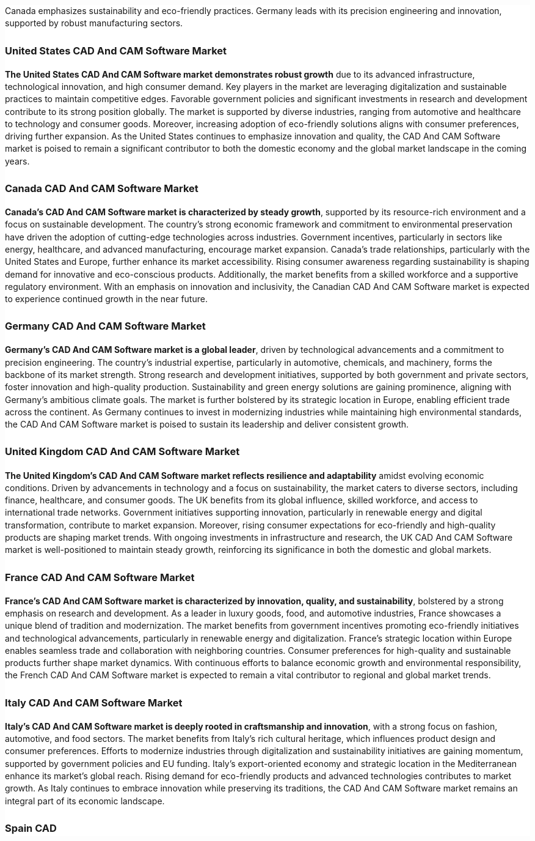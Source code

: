 Canada emphasizes sustainability and eco-friendly practices. Germany leads with its precision engineering and innovation, supported by robust manufacturing sectors.</span></em></p></blockquote><h3><strong>United States CAD And CAM Software Market</strong></h3><p><strong>The United States CAD And CAM Software market demonstrates robust growth</strong> due to its advanced infrastructure, technological innovation, and high consumer demand. Key players in the market are leveraging digitalization and sustainable practices to maintain competitive edges. Favorable government policies and significant investments in research and development contribute to its strong position globally. The market is supported by diverse industries, ranging from automotive and healthcare to technology and consumer goods. Moreover, increasing adoption of eco-friendly solutions aligns with consumer preferences, driving further expansion. As the United States continues to emphasize innovation and quality, the CAD And CAM Software market is poised to remain a significant contributor to both the domestic economy and the global market landscape in the coming years.</p><h3><strong>Canada CAD And CAM Software Market</strong></h3><p><strong>Canada&rsquo;s CAD And CAM Software market is characterized by steady growth</strong>, supported by its resource-rich environment and a focus on sustainable development. The country&rsquo;s strong economic framework and commitment to environmental preservation have driven the adoption of cutting-edge technologies across industries. Government incentives, particularly in sectors like energy, healthcare, and advanced manufacturing, encourage market expansion. Canada&rsquo;s trade relationships, particularly with the United States and Europe, further enhance its market accessibility. Rising consumer awareness regarding sustainability is shaping demand for innovative and eco-conscious products. Additionally, the market benefits from a skilled workforce and a supportive regulatory environment. With an emphasis on innovation and inclusivity, the Canadian CAD And CAM Software market is expected to experience continued growth in the near future.</p><h3><strong>Germany CAD And CAM Software Market</strong></h3><p><strong>Germany&rsquo;s CAD And CAM Software market is a global leader</strong>, driven by technological advancements and a commitment to precision engineering. The country&rsquo;s industrial expertise, particularly in automotive, chemicals, and machinery, forms the backbone of its market strength. Strong research and development initiatives, supported by both government and private sectors, foster innovation and high-quality production. Sustainability and green energy solutions are gaining prominence, aligning with Germany&rsquo;s ambitious climate goals. The market is further bolstered by its strategic location in Europe, enabling efficient trade across the continent. As Germany continues to invest in modernizing industries while maintaining high environmental standards, the CAD And CAM Software market is poised to sustain its leadership and deliver consistent growth.</p><h3><strong>United Kingdom CAD And CAM Software Market</strong></h3><p><strong>The United Kingdom&rsquo;s CAD And CAM Software market reflects resilience and adaptability</strong> amidst evolving economic conditions. Driven by advancements in technology and a focus on sustainability, the market caters to diverse sectors, including finance, healthcare, and consumer goods. The UK benefits from its global influence, skilled workforce, and access to international trade networks. Government initiatives supporting innovation, particularly in renewable energy and digital transformation, contribute to market expansion. Moreover, rising consumer expectations for eco-friendly and high-quality products are shaping market trends. With ongoing investments in infrastructure and research, the UK CAD And CAM Software market is well-positioned to maintain steady growth, reinforcing its significance in both the domestic and global markets.</p><h3><strong>France CAD And CAM Software Market</strong></h3><p><strong>France&rsquo;s CAD And CAM Software market is characterized by innovation, quality, and sustainability</strong>, bolstered by a strong emphasis on research and development. As a leader in luxury goods, food, and automotive industries, France showcases a unique blend of tradition and modernization. The market benefits from government incentives promoting eco-friendly initiatives and technological advancements, particularly in renewable energy and digitalization. France&rsquo;s strategic location within Europe enables seamless trade and collaboration with neighboring countries. Consumer preferences for high-quality and sustainable products further shape market dynamics. With continuous efforts to balance economic growth and environmental responsibility, the French CAD And CAM Software market is expected to remain a vital contributor to regional and global market trends.</p><h3><strong>Italy CAD And CAM Software Market</strong></h3><p><strong>Italy&rsquo;s CAD And CAM Software market is deeply rooted in craftsmanship and innovation</strong>, with a strong focus on fashion, automotive, and food sectors. The market benefits from Italy&rsquo;s rich cultural heritage, which influences product design and consumer preferences. Efforts to modernize industries through digitalization and sustainability initiatives are gaining momentum, supported by government policies and EU funding. Italy&rsquo;s export-oriented economy and strategic location in the Mediterranean enhance its market&rsquo;s global reach. Rising demand for eco-friendly products and advanced technologies contributes to market growth. As Italy continues to embrace innovation while preserving its traditions, the CAD And CAM Software market remains an integral part of its economic landscape.</p><h3><strong>Spain CAD